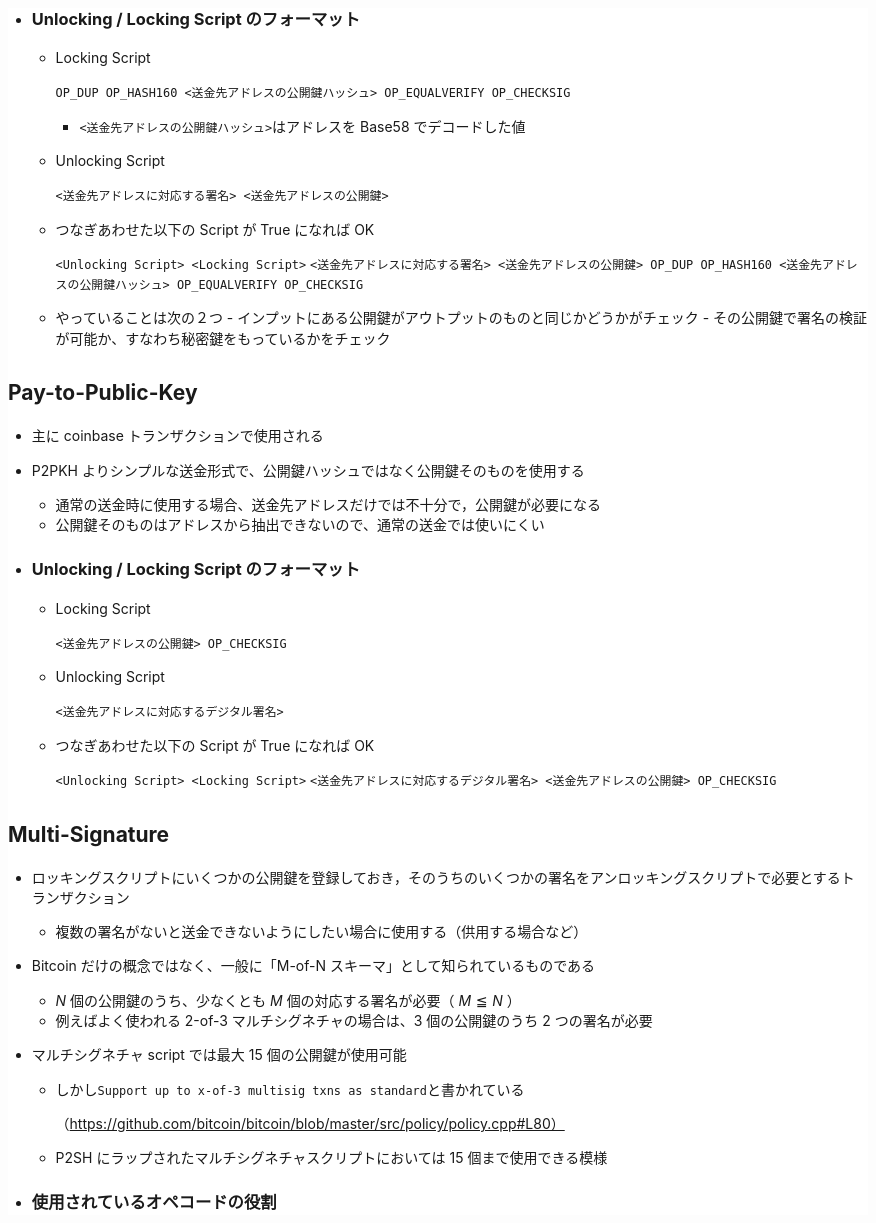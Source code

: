 - ### Unlocking / Locking Script のフォーマット

  

  - Locking Script

    `OP_DUP OP_HASH160 <送金先アドレスの公開鍵ハッシュ> OP_EQUALVERIFY OP_CHECKSIG`

    - `<送金先アドレスの公開鍵ハッシュ>`はアドレスを Base58 でデコードした値

  - Unlocking Script

    `<送金先アドレスに対応する署名> <送金先アドレスの公開鍵> `

  - つなぎあわせた以下の Script が True になれば OK

    `<Unlocking Script> <Locking Script>`
    `<送金先アドレスに対応する署名> <送金先アドレスの公開鍵> OP_DUP OP_HASH160 <送金先アドレスの公開鍵ハッシュ> OP_EQUALVERIFY OP_CHECKSIG`

  - やっていることは次の２つ - インプットにある公開鍵がアウトプットのものと同じかどうかがチェック - その公開鍵で署名の検証が可能か、すなわち秘密鍵をもっているかをチェック
  

## Pay-to-Public-Key

- 主に coinbase トランザクションで使用される
- P2PKH よりシンプルな送金形式で、公開鍵ハッシュではなく公開鍵そのものを使用する

  - 通常の送金時に使用する場合、送金先アドレスだけでは不十分で，公開鍵が必要になる
  - 公開鍵そのものはアドレスから抽出できないので、通常の送金では使いにくい

- ### Unlocking / Locking Script のフォーマット

  - Locking Script

    `<送金先アドレスの公開鍵> OP_CHECKSIG`

  - Unlocking Script

    `<送金先アドレスに対応するデジタル署名> `

  - つなぎあわせた以下の Script が True になれば OK

    `<Unlocking Script> <Locking Script>`
    `<送金先アドレスに対応するデジタル署名> <送金先アドレスの公開鍵> OP_CHECKSIG`

## Multi-Signature

- ロッキングスクリプトにいくつかの公開鍵を登録しておき，そのうちのいくつかの署名をアンロッキングスクリプトで必要とするトランザクション
  - 複数の署名がないと送金できないようにしたい場合に使用する（供用する場合など）
- Bitcoin だけの概念ではなく、一般に「M-of-N スキーマ」として知られているものである
  - $N$ 個の公開鍵のうち、少なくとも $M$ 個の対応する署名が必要（ $M \leqq N$ ）
  - 例えばよく使われる 2-of-3 マルチシグネチャの場合は、3 個の公開鍵のうち 2 つの署名が必要
- マルチシグネチャ script では最大 15 個の公開鍵が使用可能

  - しかし`Support up to x-of-3 multisig txns as standard`と書かれている

    （https://github.com/bitcoin/bitcoin/blob/master/src/policy/policy.cpp#L80）

  - P2SH にラップされたマルチシグネチャスクリプトにおいては 15 個まで使用できる模様

- ### 使用されているオペコードの役割
